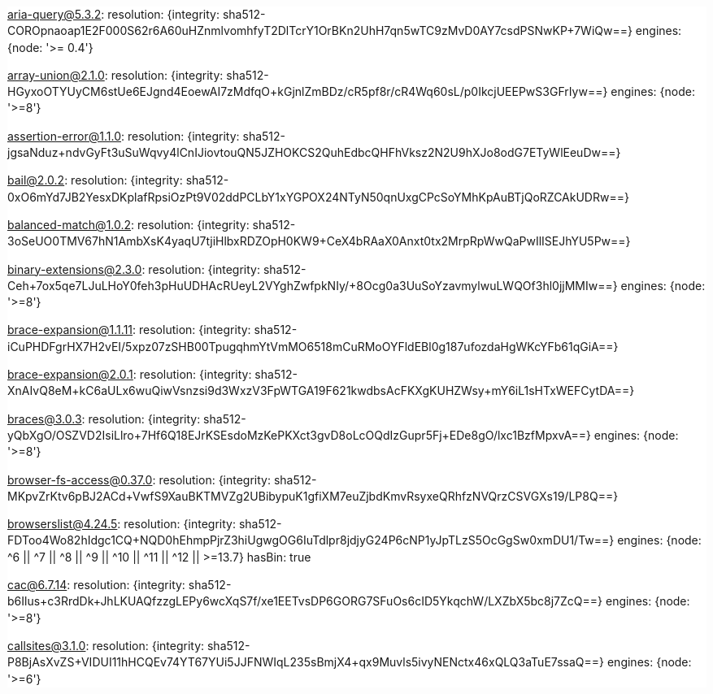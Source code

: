 aria-query@5.3.2:
resolution: {integrity: sha512-COROpnaoap1E2F000S62r6A60uHZnmlvomhfyT2DlTcrY1OrBKn2UhH7qn5wTC9zMvD0AY7csdPSNwKP+7WiQw==}
engines: {node: '>= 0.4'}

array-union@2.1.0:
resolution: {integrity: sha512-HGyxoOTYUyCM6stUe6EJgnd4EoewAI7zMdfqO+kGjnlZmBDz/cR5pf8r/cR4Wq60sL/p0IkcjUEEPwS3GFrIyw==}
engines: {node: '>=8'}

assertion-error@1.1.0:
resolution: {integrity: sha512-jgsaNduz+ndvGyFt3uSuWqvy4lCnIJiovtouQN5JZHOKCS2QuhEdbcQHFhVksz2N2U9hXJo8odG7ETyWlEeuDw==}

bail@2.0.2:
resolution: {integrity: sha512-0xO6mYd7JB2YesxDKplafRpsiOzPt9V02ddPCLbY1xYGPOX24NTyN50qnUxgCPcSoYMhKpAuBTjQoRZCAkUDRw==}

balanced-match@1.0.2:
resolution: {integrity: sha512-3oSeUO0TMV67hN1AmbXsK4yaqU7tjiHlbxRDZOpH0KW9+CeX4bRAaX0Anxt0tx2MrpRpWwQaPwIlISEJhYU5Pw==}

binary-extensions@2.3.0:
resolution: {integrity: sha512-Ceh+7ox5qe7LJuLHoY0feh3pHuUDHAcRUeyL2VYghZwfpkNIy/+8Ocg0a3UuSoYzavmylwuLWQOf3hl0jjMMIw==}
engines: {node: '>=8'}

brace-expansion@1.1.11:
resolution: {integrity: sha512-iCuPHDFgrHX7H2vEI/5xpz07zSHB00TpugqhmYtVmMO6518mCuRMoOYFldEBl0g187ufozdaHgWKcYFb61qGiA==}

brace-expansion@2.0.1:
resolution: {integrity: sha512-XnAIvQ8eM+kC6aULx6wuQiwVsnzsi9d3WxzV3FpWTGA19F621kwdbsAcFKXgKUHZWsy+mY6iL1sHTxWEFCytDA==}

braces@3.0.3:
resolution: {integrity: sha512-yQbXgO/OSZVD2IsiLlro+7Hf6Q18EJrKSEsdoMzKePKXct3gvD8oLcOQdIzGupr5Fj+EDe8gO/lxc1BzfMpxvA==}
engines: {node: '>=8'}

browser-fs-access@0.37.0:
resolution: {integrity: sha512-MKpvZrKtv6pBJ2ACd+VwfS9XauBKTMVZg2UBibypuK1gfiXM7euZjbdKmvRsyxeQRhfzNVQrzCSVGXs19/LP8Q==}

browserslist@4.24.5:
resolution: {integrity: sha512-FDToo4Wo82hIdgc1CQ+NQD0hEhmpPjrZ3hiUgwgOG6IuTdlpr8jdjyG24P6cNP1yJpTLzS5OcGgSw0xmDU1/Tw==}
engines: {node: ^6 || ^7 || ^8 || ^9 || ^10 || ^11 || ^12 || >=13.7}
hasBin: true

cac@6.7.14:
resolution: {integrity: sha512-b6Ilus+c3RrdDk+JhLKUAQfzzgLEPy6wcXqS7f/xe1EETvsDP6GORG7SFuOs6cID5YkqchW/LXZbX5bc8j7ZcQ==}
engines: {node: '>=8'}

callsites@3.1.0:
resolution: {integrity: sha512-P8BjAsXvZS+VIDUI11hHCQEv74YT67YUi5JJFNWIqL235sBmjX4+qx9Muvls5ivyNENctx46xQLQ3aTuE7ssaQ==}
engines: {node: '>=6'}
